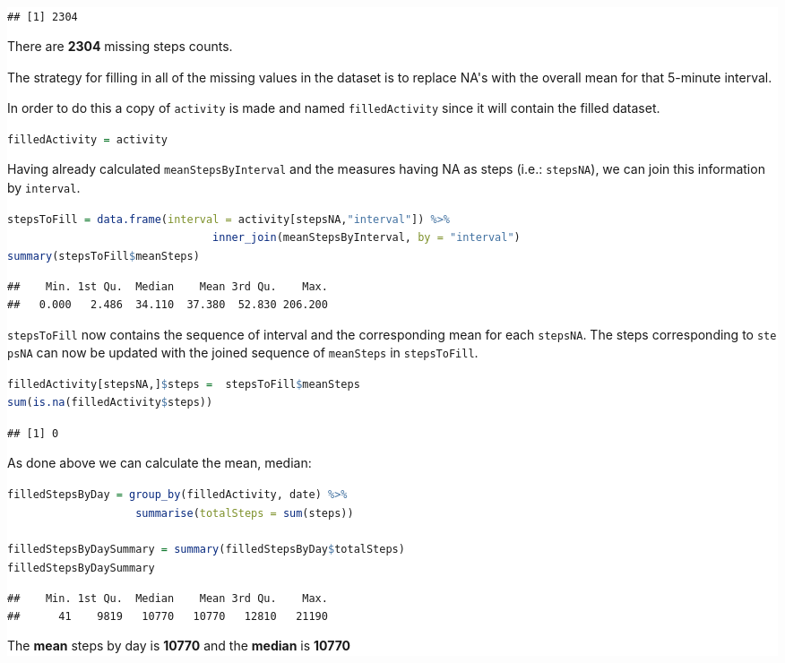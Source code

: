 ```
## [1] 2304
```
There are **2304** missing steps counts.

The strategy for filling in all of the missing values in the dataset is to replace NA's with the overall mean for that 5-minute interval.

In order to do this a copy of `activity` is made and named `filledActivity` since it will contain the filled dataset.


```r
filledActivity = activity
```

Having already calculated `meanStepsByInterval` and the measures having NA as steps (i.e.: `stepsNA`), we can join this information by `interval`.


```r
stepsToFill = data.frame(interval = activity[stepsNA,"interval"]) %>%
                                inner_join(meanStepsByInterval, by = "interval")
summary(stepsToFill$meanSteps)
```

```
##    Min. 1st Qu.  Median    Mean 3rd Qu.    Max. 
##   0.000   2.486  34.110  37.380  52.830 206.200
```
`stepsToFill` now contains the sequence of interval and the corresponding mean for each `stepsNA`. The steps corresponding to `stepsNA` can now be updated with the joined sequence of `meanSteps` in `stepsToFill`.


```r
filledActivity[stepsNA,]$steps =  stepsToFill$meanSteps
sum(is.na(filledActivity$steps))
```

```
## [1] 0
```

As done above we can calculate the mean, median:

```r
filledStepsByDay = group_by(filledActivity, date) %>%
                    summarise(totalSteps = sum(steps))

filledStepsByDaySummary = summary(filledStepsByDay$totalSteps)
filledStepsByDaySummary
```

```
##    Min. 1st Qu.  Median    Mean 3rd Qu.    Max. 
##      41    9819   10770   10770   12810   21190
```
The **mean** steps by day is 
**10770**
and the **median** is
**10770**
